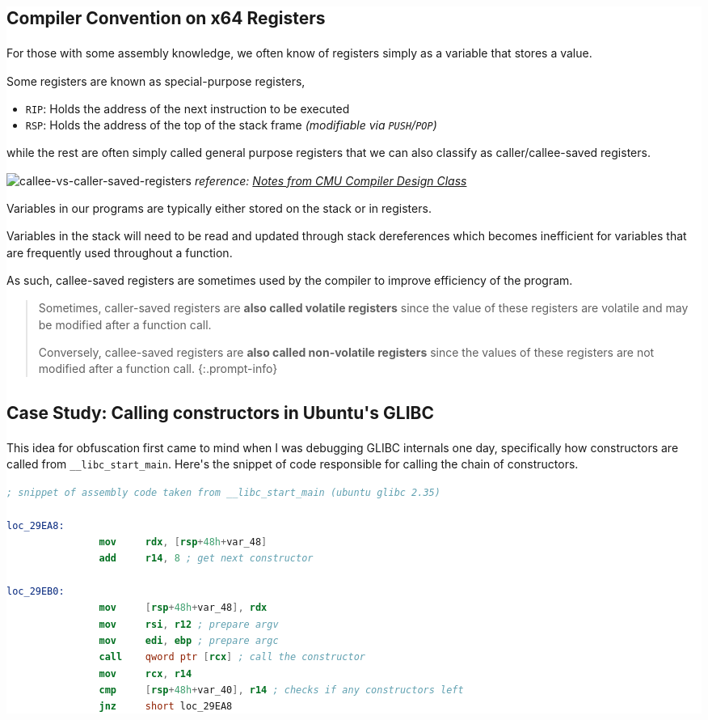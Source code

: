 ## Compiler Convention on x64 Registers

For those with some assembly knowledge, we often know of registers simply as a variable that stores a value.

Some registers are known as special-purpose registers, 

- `RIP`: Holds the address of the next instruction to be executed
- `RSP`: Holds the address of the top of the stack frame _(modifiable via `PUSH`/`POP`)_

while the rest are often simply called general purpose registers that we can also classify as caller/callee-saved registers.

![callee-vs-caller-saved-registers](cmu-notes.png)
_reference: <a href="https://www.cs.cmu.edu/afs/cs/academic/class/15411-f20/www/rec/f20-05-sol.pdf">Notes from CMU Compiler Design Class</a>_

Variables in our programs are typically either stored on the stack or in registers.

Variables in the stack will need to be read and updated through stack dereferences which becomes inefficient for variables that are frequently used throughout a function.

As such, callee-saved registers are sometimes used by the compiler to improve efficiency of the program.

> Sometimes, caller-saved registers are **also called volatile registers** since the value of these registers are volatile and may be modified after a function call.
> 
> Conversely, callee-saved registers are **also called non-volatile registers** since the values of these registers are not modified after a function call.
{:.prompt-info}

## Case Study: Calling constructors in Ubuntu's GLIBC

This idea for obfuscation first came to mind when I was debugging GLIBC internals one day, specifically how constructors are called from `__libc_start_main`. Here's the snippet of code responsible for calling the chain of constructors.

```nasm
; snippet of assembly code taken from __libc_start_main (ubuntu glibc 2.35)

loc_29EA8:                              
                mov     rdx, [rsp+48h+var_48]
                add     r14, 8 ; get next constructor

loc_29EB0:                              
                mov     [rsp+48h+var_48], rdx
                mov     rsi, r12 ; prepare argv
                mov     edi, ebp ; prepare argc
                call    qword ptr [rcx] ; call the constructor
                mov     rcx, r14
                cmp     [rsp+48h+var_40], r14 ; checks if any constructors left
                jnz     short loc_29EA8
```
